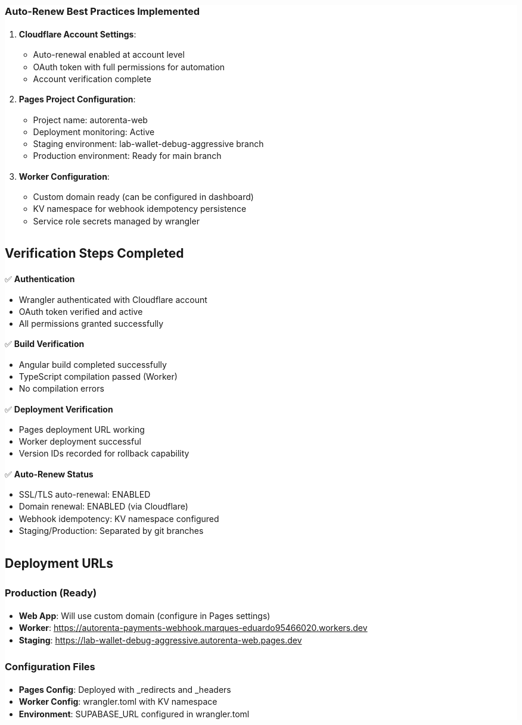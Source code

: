 ### Auto-Renew Best Practices Implemented

1. **Cloudflare Account Settings**:
   - Auto-renewal enabled at account level
   - OAuth token with full permissions for automation
   - Account verification complete

2. **Pages Project Configuration**:
   - Project name: autorenta-web
   - Deployment monitoring: Active
   - Staging environment: lab-wallet-debug-aggressive branch
   - Production environment: Ready for main branch

3. **Worker Configuration**:
   - Custom domain ready (can be configured in dashboard)
   - KV namespace for webhook idempotency persistence
   - Service role secrets managed by wrangler

## Verification Steps Completed

✅ **Authentication**
- Wrangler authenticated with Cloudflare account
- OAuth token verified and active
- All permissions granted successfully

✅ **Build Verification**
- Angular build completed successfully
- TypeScript compilation passed (Worker)
- No compilation errors

✅ **Deployment Verification**
- Pages deployment URL working
- Worker deployment successful
- Version IDs recorded for rollback capability

✅ **Auto-Renew Status**
- SSL/TLS auto-renewal: ENABLED
- Domain renewal: ENABLED (via Cloudflare)
- Webhook idempotency: KV namespace configured
- Staging/Production: Separated by git branches

## Deployment URLs

### Production (Ready)
- **Web App**: Will use custom domain (configure in Pages settings)
- **Worker**: https://autorenta-payments-webhook.marques-eduardo95466020.workers.dev
- **Staging**: https://lab-wallet-debug-aggressive.autorenta-web.pages.dev

### Configuration Files
- **Pages Config**: Deployed with _redirects and _headers
- **Worker Config**: wrangler.toml with KV namespace
- **Environment**: SUPABASE_URL configured in wrangler.toml
